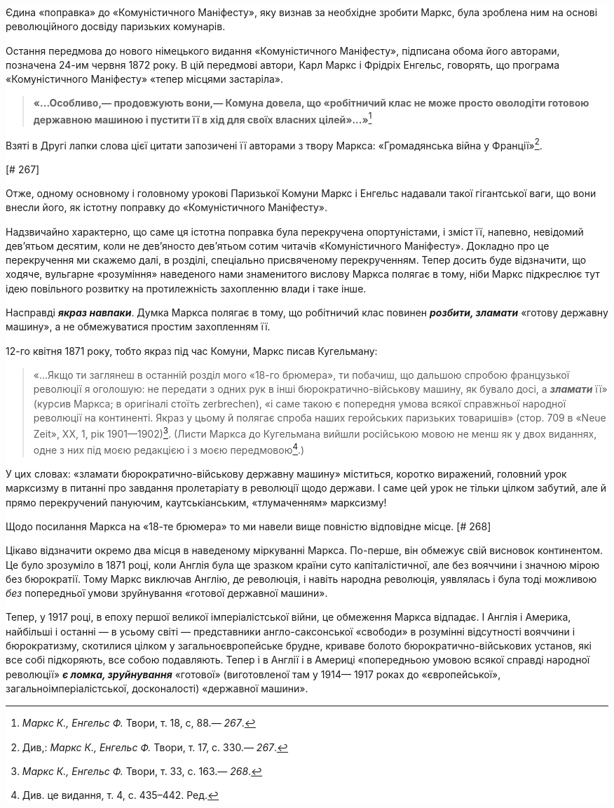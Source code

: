 [^176]: Див. лист К, Маркса Л. Кугельману від 12 квітня 1871 року (Маркс К,, Енгельс Ф. Твори, т. 33, с, 163).— *267*.

Єдина «поправка» до «Комуністичного Маніфесту», яку визнав за необхідне зробити Маркс, була зроблена ним на основі революційного досвіду паризьких комунарів.

Остання передмова до нового німецького видання «Комуністичного Маніфесту», підписана обома його авторами, позначена 24-им червня 1872 року. В цій передмові автори, Карл Маркс і Фрідріх Енгельс, говорять, що програма «Комуністичного Маніфесту» «тепер місцями застаріла».

> **«...Особливо,— продовжують вони,— Комуна довела, що «робітничий клас не може просто оволодіти готовою державною машиною і пустити її в хід для своїх власних цілей»...»**[^177]

[^177]: *Маркс К., Енгельс Ф.* Твори, т. 18, с, 88.— *267*.

Взяті в Другі лапки слова цієї цитати запозичені її авторами з твору Маркса: «Громадянська війна у Франції»[^178].

[^178]: Див,: *Маркс К., Енгельс Ф.* Твори, т. 17, с. 330.— *267*.

[# 267]

Отже, одному основному і головному урокові Паризької Комуни Маркс і Енгельс надавали такої гігантської ваги, що вони внесли його, як істотну поправку до «Комуністичного Маніфесту».

Надзвичайно характерно, що саме ця істотна поправка була перекручена опортуністами, і зміст її, напевно, невідомий дев’ятьом десятим, коли не дев’яносто дев’ятьом сотим читачів «Комуністичного Маніфесту». Докладно про це перекручення ми скажемо далі, в розділі, спеціально присвяченому перекрученням. Тепер досить буде відзначити, що ходяче, вульгарне «розуміння» наведеного нами знаменитого вислову Маркса полягає в тому, ніби Маркс підкреслює тут ідею повільного розвитку на протилежність захопленню влади і таке інше.

Насправді ***якраз навпаки***. Думка Маркса полягає в тому, що робітничий клас повинен ***розбити, зламати*** «готову державну машину», а не обмежуватися простим захопленням її.

12-го квітня 1871 року, тобто якраз під час Комуни, Маркс писав Кугельману:

> «...Якщо ти заглянеш в останній розділ мого «18-го брюмера», ти побачиш, що дальшою спробою французької революції я оголошую: не передати з одних рук в інші бюрократично-військову машину, як бувало досі, а ***зламати*** її» (курсив Маркса; в оригіналі стоїть zerbrechen), «і саме такою є попередня умова всякої справжньої народної революції на континенті. Якраз у цьому й полягає спроба наших геройських паризьких товаришів» (стор. 709 в «Neue Zeit», XX, 1, рік 1901—1902)[^179]. (Листи Маркса до Кугельмана вийшли російською мовою не менш як у двох виданнях, одне з них під моєю редакцією і з моєю передмовою[^***].)

[^179]: *Маркс К., Енгельс Ф.* Твори, т. 33, с. 163.— *268*.

[^***]: Див. це видання, т. 4, с. 435–442. Ред.

У цих словах: «зламати бюрократично-військову державну машину» міститься, коротко виражений, головний урок марксизму в питанні про завдання пролетаріату в революції щодо держави. І саме цей урок не тільки цілком забутий, але й прямо перекручений пануючим, каутськіанським, «тлумаченням» марксизму!

Щодо посилання Маркса на «18-те брюмера» то ми навели вище повністю відповідне місце. [# 268]

Цікаво відзначити окремо два місця в наведеному міркуванні Маркса. По-перше, він обмежує свій висновок континентом. Це було зрозуміло в 1871 році, коли Англія була ще зразком країни суто капіталістичної, але без вояччини і значною мірою без бюрократії. Тому Маркс виключав Англію, де революція, і навіть народна революція, уявлялась і була тоді можливою *без* попередньої умови зруйнування «готової державної машини».

Тепер, у 1917 році, в епоху першої великої імперіалістської війни, це обмеження Маркса відпадає. І Англія і Америка, найбільші і останні — в усьому світі — представники англо-саксонської «свободи» в розумінні відсутності вояччини і бюрократизму, скотилися цілком у загальноєвропейське брудне, криваве болото бюрократично-військових установ, які все собі підкоряють, все собою подавляють. Тепер і в Англії і в Америці «попередньою умовою всякої справді народної революції» ***є ломка, зруйнування*** «готової» (виготовленої там у 1914— 1917 роках до «європейської», загальноімперіалістської, досконалості) «державної машини».


[^147]: Книга «Держава і революція. Вчення марксизму про державу і завдання пролетаріату в революції» написана В. І. Леніним у підпіллі в серпні — вересні 1917 року. Ця праця в результатом величезної науково-дослідної роботи, проробленої Леніним.
[^148]: Див.: *Маркс К., Енгельс Ф.* Твори, т. 21, с. 23–171.— 242.
[^149]: Теорію держави Гегель виклав у заключній частині книги «Grundlinien der Philosophie des Rechts» («Основи філософії права»), виданій у 1821 році. Розгорнутий аналіз книги Гегеля Маркс дає у праці «До критики гегелівської філософії права» (див.: Маркс К., Енгельс Ф.. Твори, т. 1, с. 207–342, 384–397). Про висновки, які зробив Маркс у результаті критичного аналізу поглядів Гегеля, Енгельс писав у статті «Карл Маркс» (див. там же, т. 16, с. 362–363).— 242.
[^151]: *Гентильна, родова організація суспільства* — первіснообщинний лад, перша в історії людства суспільно-економічна формація. Про первіснообщинний лад див. працю Ф. Енгельса «Походження сім’ї, приватної власності і держави» (Маркс К,, Енгельс Ф. Твори, т. 21, с. 23—171).— 244.
[^155]: *Маркс К., Енгельс Ф.* Твори, т. 21, с. 165.— *247*.
[^156]: *Маркс К., Енгельс Ф.* Твори, т. 21, с. 165–166.— *247*.
[^157]: Див.: *Маркс К., Енгельс Ф.* Твори, т. 21, с. 162.— *248*.
[^158]: *Маркс К., Енгельс Ф.* Твори, т. 21, с. 167.— *249*.
[^159]: *Маркс К., Енгельс Ф.* Твори, т. 21, с. 167.— *249*.
[^161]: Мається на увазі праця К. Маркса «Критика Готської програми» (IV розділ) і Ф. Енгельса «Анти-Дюрінг», а також лист Ф. Енгельса А. Бебелю від 18–28 березня 1875 року (див.: Маркс К., Енгельс Ф. Твори, т. 19, с. 27–32; т. 20, с. 275–276; т. 19, с. З–9).— *253*.
[^162]: Див.: *Маркс К.* Капітал, т. І — Маркс К., Енгельс Ф. Твори, т. 23, с. 707.— *254*.
[^163]: *Тридцятилітня війна 1618—1648 років* — загальноєвропейська війна, яка була результатом загострення суперечностей між різними угрупованнями європейських держав і набрала форми боротьби між протестантами і католиками. Тридцятилітня війна закінчилася в 1648 році укладенням Вестфальського миру, що закріпив політичну роздробленість Німеччини.— *254*.
[^164]: *Маркс К., Енгельс Ф.* Твори, т. 20, с. 178.— 254.
[^166]: Див.: *Маркс К; Енгельс Ф.* Твори, т. 4, с. 441.— *255*.
[^167]: *Готська програма* — програма Соціалістичної робітничої партії Німеччини, прийнята в 1875 році на з’їзді в Готі при об’єднанні Соціал-демократичної робітничої партії (ейзенахців), яку очолювали А. Бебель і В. Лібкнехт, та лассальянського Загального німецького робітничого союзу. Проект програми був опортуністичним, мав серйозні помилки і принципові поступки лассальянству. К. Маркс і Ф. Енгельс піддали критиці неправильні положення проекту програми (див.: Маркс К., Енгельс Ф. Твори, т. 19, с. 3–32). Проте проект був прийнятий з’їздом лише з незначними виправленнями.— *255*.
[^168]: *Маркс К., Енгельс Ф.* Твори, т. 4, с. 178.— *256*.
[^169]: *Маркс К., Енгельс Ф.* Твори, т. 4, с. 420, 429.— *256*.
[^170]: Йдеться про ревізіоністську політичну тактику, форму співробітництва опортуністичних лідерів соціалістичних партій з буржуазією— мільєранізм. Термін виник у зв’язку із вступом у 1899 році французького соціаліста А. Мільєрана до складу реакційного буржуазного уряду і підтримкою його антинародної політики.— *258*.
[^171]: *Маркс К., Енгельс Ф.* Твори, т. 8, с. 194–195.— *260*.
[^172]: *Маркс К, Енгельс Ф*. Твори, т. 21, с. 245–246.— *263*.
[^*]: Додано до другого видання.
[^173]: *Маркс К., Енгельс Ф.* Твори, т. 28, с. 400–403.– *265*.
[^**]:  Див.: Повне зібрання творів, т. 37, с. 225–323. *Ред*.
[^174]: Мається на увазі «Друга відозва Генеральної Ради Міжнародного Товариства Робітників про франко-прусську війну. Членам Міжнародного Товариства Робітників у Європі і Сполучених Штатах», написана Марксом між 6 і 9 вересня 1870 р. в Лондоні (див.: Маркс К., Енгельс Ф. Твори, т. 17, с. 268—276).— *267*.
[^175]: Маються на увазі висловлювання Г. В. Плеханова в статтях «Наше становище» і «Що про наше становище (Лист до товариша X)», опублікованих у листопаді і грудні 1905 року в «Дневнике социал-демократа» № 3 і 4.— *267*.
[^180]: Див.: *Маркс К., Енгельс Ф*. Твори, т. 4, с. 429.— *270*.
[^181]: *Маркс К., Енгельс Ф*. Твори, т. 17, с. 330, 331, 332, 333, 334.— *272*.
